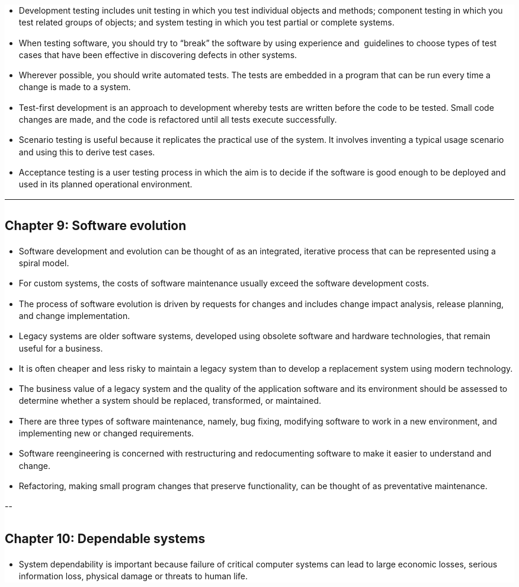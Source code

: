 - Development testing includes unit testing in which you test individual objects and methods; component testing in which you test related groups of objects; and system testing in which you test partial or complete systems.

- When testing software, you should try to “break” the software by using experience and ­ guidelines to choose types of test cases that have been effective in discovering defects in other systems.

- Wherever possible, you should write automated tests. The tests are embedded in a program that can be run every time a change is made to a system.

- Test-first development is an approach to development whereby tests are written before the code to be tested. Small code changes are made, and the code is refactored until all tests execute successfully.

- Scenario testing is useful because it replicates the practical use of the system. It involves inventing a typical usage scenario and using this to derive test cases.

- Acceptance testing is a user testing process in which the aim is to decide if the software is good enough to be deployed and used in its planned operational environment.

---

## Chapter 9: Software evolution

- Software development and evolution can be thought of as an integrated, iterative process that can be represented using a spiral model.

- For custom systems, the costs of software maintenance usually exceed the software development costs.

- The process of software evolution is driven by requests for changes and includes change impact analysis, release planning, and change implementation.

- Legacy systems are older software systems, developed using obsolete software and hardware technologies, that remain useful for a business.

- It is often cheaper and less risky to maintain a legacy system than to develop a replacement system using modern technology.

- The business value of a legacy system and the quality of the application software and its environment should be assessed to determine whether a system should be replaced, transformed, or maintained.

- There are three types of software maintenance, namely, bug fixing, modifying software to work in a new environment, and implementing new or changed requirements.

- Software reengineering is concerned with restructuring and redocumenting software to make it easier to understand and change.

- Refactoring, making small program changes that preserve functionality, can be thought of as preventative maintenance.

--


## Chapter 10: Dependable systems

- System dependability is important because failure of critical computer systems can lead to large economic losses, serious information loss, physical damage or threats to human life.
